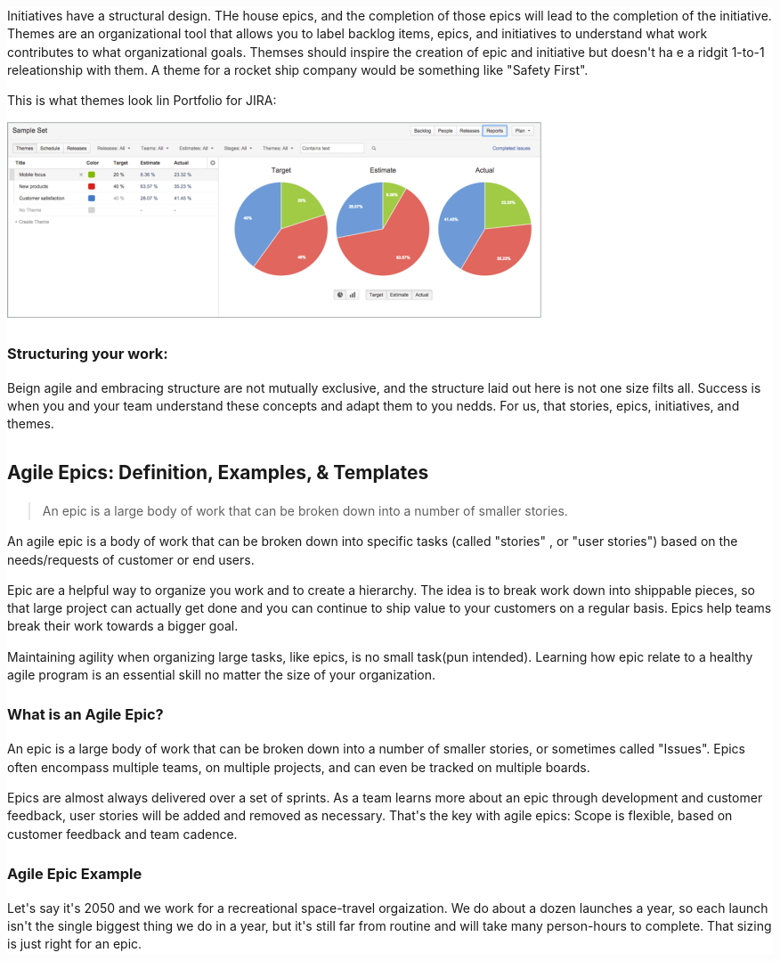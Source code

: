 Initiatives have a structural design. THe house epics, and the completion of those epics will lead to the completion of the initiative. Themes are an organizational tool that allows you to label backlog items, epics, and initiatives to understand what work contributes to what organizational goals. Themses should inspire the creation of epic and initiative but doesn't ha e a ridgit 1-to-1 releationship with them. A theme for a rocket ship company would be something like "Safety First". 

This is what themes look lin Portfolio for JIRA:

![themes_look_in_jira](assets/themes_look_in_jira.png)

### Structuring your work:
Beign agile and embracing structure are not mutually exclusive, and the structure laid out here is not one size filts all. Success is when you and your team understand these concepts and adapt them to you nedds. For us, that stories, epics, initiatives, and themes.

## Agile Epics: Definition, Examples, & Templates
> An epic is a large body of work that can be broken down into a number of smaller stories.

An agile epic is a body of work that can be broken down into specific tasks (called "stories" , or "user stories") based on the needs/requests of customer or end users.

Epic are a helpful way to organize you work and to create a hierarchy. The idea is to break work down into shippable pieces, so that large project can actually get done and you can continue to ship value to your customers on a regular basis. Epics help teams break their work towards a bigger goal.

Maintaining agility when organizing large tasks, like epics, is no small task(pun intended). Learning how epic relate to a healthy agile program is an essential skill no matter the size of your organization.

### What is an Agile Epic?
An epic is a large body of work that can be broken down into a number of smaller stories, or sometimes called "Issues". Epics often encompass multiple teams, on multiple projects, and can even be tracked on multiple boards.

Epics are almost always delivered over a set of sprints. As a team learns more about an epic through development and customer feedback, user stories will be added and removed as necessary. That's the key with agile epics: Scope is flexible, based on customer feedback and team cadence.

### Agile Epic Example
Let's say it's 2050 and we work for a recreational space-travel orgaization. We do about a dozen launches a year, so each launch isn't the single biggest thing we do in a year, but it's still far from routine and will take many person-hours to complete. That sizing is just right for an epic.
